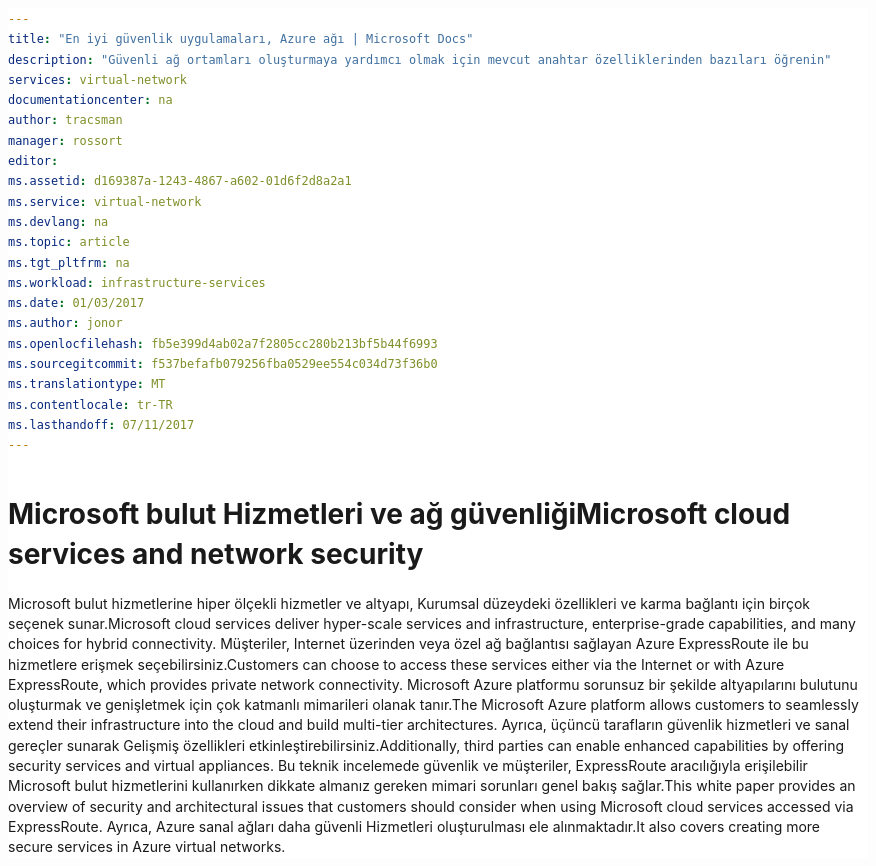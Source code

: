 ```yaml
---
title: "En iyi güvenlik uygulamaları, Azure ağı | Microsoft Docs"
description: "Güvenli ağ ortamları oluşturmaya yardımcı olmak için mevcut anahtar özelliklerinden bazıları öğrenin"
services: virtual-network
documentationcenter: na
author: tracsman
manager: rossort
editor: 
ms.assetid: d169387a-1243-4867-a602-01d6f2d8a2a1
ms.service: virtual-network
ms.devlang: na
ms.topic: article
ms.tgt_pltfrm: na
ms.workload: infrastructure-services
ms.date: 01/03/2017
ms.author: jonor
ms.openlocfilehash: fb5e399d4ab02a7f2805cc280b213bf5b44f6993
ms.sourcegitcommit: f537befafb079256fba0529ee554c034d73f36b0
ms.translationtype: MT
ms.contentlocale: tr-TR
ms.lasthandoff: 07/11/2017
---
```

# <a name="microsoft-cloud-services-and-network-security"></a><span data-ttu-id="8d4e8-103">Microsoft bulut Hizmetleri ve ağ güvenliği</span><span class="sxs-lookup"><span data-stu-id="8d4e8-103">Microsoft cloud services and network security</span></span>
<span data-ttu-id="8d4e8-104">Microsoft bulut hizmetlerine hiper ölçekli hizmetler ve altyapı, Kurumsal düzeydeki özellikleri ve karma bağlantı için birçok seçenek sunar.</span><span class="sxs-lookup"><span data-stu-id="8d4e8-104">Microsoft cloud services deliver hyper-scale services and infrastructure, enterprise-grade capabilities, and many choices for hybrid connectivity.</span></span> <span data-ttu-id="8d4e8-105">Müşteriler, Internet üzerinden veya özel ağ bağlantısı sağlayan Azure ExpressRoute ile bu hizmetlere erişmek seçebilirsiniz.</span><span class="sxs-lookup"><span data-stu-id="8d4e8-105">Customers can choose to access these services either via the Internet or with Azure ExpressRoute, which provides private network connectivity.</span></span> <span data-ttu-id="8d4e8-106">Microsoft Azure platformu sorunsuz bir şekilde altyapılarını bulutunu oluşturmak ve genişletmek için çok katmanlı mimarileri olanak tanır.</span><span class="sxs-lookup"><span data-stu-id="8d4e8-106">The Microsoft Azure platform allows customers to seamlessly extend their infrastructure into the cloud and build multi-tier architectures.</span></span> <span data-ttu-id="8d4e8-107">Ayrıca, üçüncü tarafların güvenlik hizmetleri ve sanal gereçler sunarak Gelişmiş özellikleri etkinleştirebilirsiniz.</span><span class="sxs-lookup"><span data-stu-id="8d4e8-107">Additionally, third parties can enable enhanced capabilities by offering security services and virtual appliances.</span></span> <span data-ttu-id="8d4e8-108">Bu teknik incelemede güvenlik ve müşteriler, ExpressRoute aracılığıyla erişilebilir Microsoft bulut hizmetlerini kullanırken dikkate almanız gereken mimari sorunları genel bakış sağlar.</span><span class="sxs-lookup"><span data-stu-id="8d4e8-108">This white paper provides an overview of security and architectural issues that customers should consider when using Microsoft cloud services accessed via ExpressRoute.</span></span> <span data-ttu-id="8d4e8-109">Ayrıca, Azure sanal ağları daha güvenli Hizmetleri oluşturulması ele alınmaktadır.</span><span class="sxs-lookup"><span data-stu-id="8d4e8-109">It also covers creating more secure services in Azure virtual networks.</span></span>
